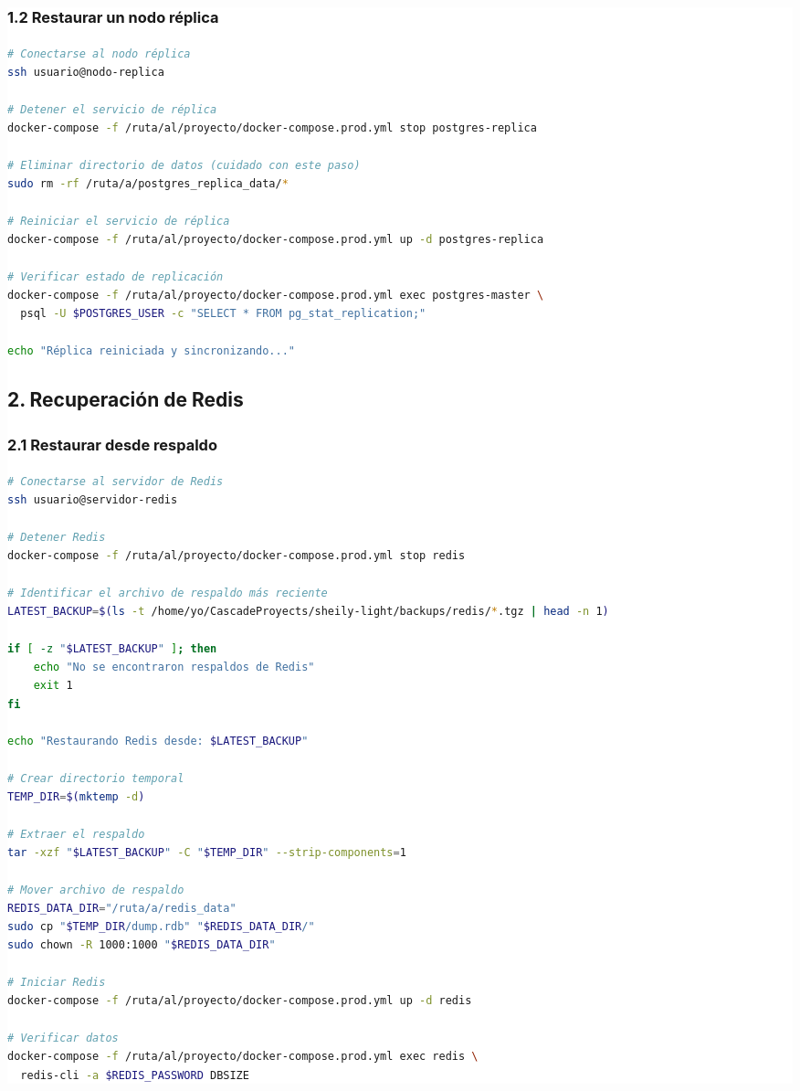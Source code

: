 ```bash
```

### 1.2 Restaurar un nodo réplica

```bash
# Conectarse al nodo réplica
ssh usuario@nodo-replica

# Detener el servicio de réplica
docker-compose -f /ruta/al/proyecto/docker-compose.prod.yml stop postgres-replica

# Eliminar directorio de datos (cuidado con este paso)
sudo rm -rf /ruta/a/postgres_replica_data/*

# Reiniciar el servicio de réplica
docker-compose -f /ruta/al/proyecto/docker-compose.prod.yml up -d postgres-replica

# Verificar estado de replicación
docker-compose -f /ruta/al/proyecto/docker-compose.prod.yml exec postgres-master \
  psql -U $POSTGRES_USER -c "SELECT * FROM pg_stat_replication;"

echo "Réplica reiniciada y sincronizando..."
```

## 2. Recuperación de Redis

### 2.1 Restaurar desde respaldo

```bash
# Conectarse al servidor de Redis
ssh usuario@servidor-redis

# Detener Redis
docker-compose -f /ruta/al/proyecto/docker-compose.prod.yml stop redis

# Identificar el archivo de respaldo más reciente
LATEST_BACKUP=$(ls -t /home/yo/CascadeProyects/sheily-light/backups/redis/*.tgz | head -n 1)

if [ -z "$LATEST_BACKUP" ]; then
    echo "No se encontraron respaldos de Redis"
    exit 1
fi

echo "Restaurando Redis desde: $LATEST_BACKUP"

# Crear directorio temporal
TEMP_DIR=$(mktemp -d)

# Extraer el respaldo
tar -xzf "$LATEST_BACKUP" -C "$TEMP_DIR" --strip-components=1

# Mover archivo de respaldo
REDIS_DATA_DIR="/ruta/a/redis_data"
sudo cp "$TEMP_DIR/dump.rdb" "$REDIS_DATA_DIR/"
sudo chown -R 1000:1000 "$REDIS_DATA_DIR"

# Iniciar Redis
docker-compose -f /ruta/al/proyecto/docker-compose.prod.yml up -d redis

# Verificar datos
docker-compose -f /ruta/al/proyecto/docker-compose.prod.yml exec redis \
  redis-cli -a $REDIS_PASSWORD DBSIZE

```